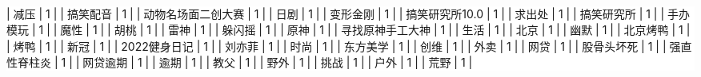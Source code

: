 | 减压 | 1 |
| 搞笑配音 | 1 |
| 动物名场面二创大赛 | 1 |
| 日剧 | 1 |
| 变形金刚 | 1 |
| 搞笑研究所10.0 | 1 |
| 求出处 | 1 |
| 搞笑研究所 | 1 |
| 手办模玩 | 1 |
| 魔性 | 1 |
| 胡桃 | 1 |
| 雷神 | 1 |
| 躲闪摇 | 1 |
| 原神 | 1 |
| 寻找原神手工大神 | 1 |
| 生活 | 1 |
| 北京 | 1 |
| 幽默 | 1 |
| 北京烤鸭 | 1 |
| 烤鸭 | 1 |
| 新冠 | 1 |
| 2022健身日记 | 1 |
| 刘亦菲 | 1 |
| 时尚 | 1 |
| 东方美学 | 1 |
| 创维 | 1 |
| 外卖 | 1 |
| 网贷 | 1 |
| 股骨头坏死 | 1 |
| 强直性脊柱炎 | 1 |
| 网贷逾期 | 1 |
| 逾期 | 1 |
| 教父 | 1 |
| 野外 | 1 |
| 挑战 | 1 |
| 户外 | 1 |
| 荒野 | 1 |